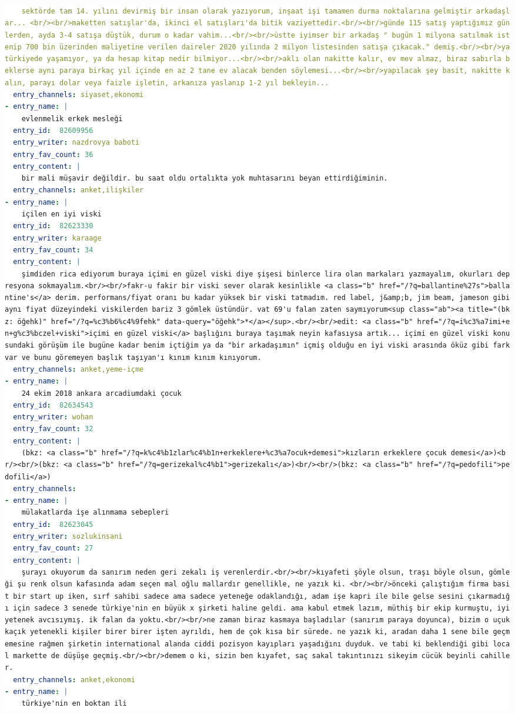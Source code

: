 ```yaml
    sektörde tam 14. yılını devirmiş bir insan olarak yazıyorum, inşaat işi tamamen durma noktalarına gelmiştir arkadaşlar... <br/><br/>maketten satışlar'da, ikinci el satışları'da bitik vaziyettedir.<br/><br/>günde 115 satış yaptığımız günlerden, ayda 3-4 satışa düştük, durum o kadar vahim...<br/><br/>üstte iyimser bir arkadaş " bugün 1 milyona satılmak istenip 700 bin üzerinden maliyetine verilen daireler 2020 yılında 2 milyon listesinden satışa çıkacak." demiş.<br/><br/>ya türkiyede yaşamıyor, ya da hesap kitap nedir bilmiyor...<br/><br/>aklı olan nakitte kalır, ev mev almaz, biraz sabırla beklerse aynı paraya birkaç yıl içinde en az 2 tane ev alacak benden söylemesi...<br/><br/>yapılacak şey basit, nakitte kalın, parayı dolar veya faizle işletin, arkanıza yaslanıp 1-2 yıl bekleyin...
  entry_channels: siyaset,ekonomi
- entry_name: |
    evlenmelik erkek mesleği
  entry_id:  82609956
  entry_writer: nazdrovya baboti
  entry_fav_count: 36
  entry_content: |
    bir mali müşavir değildir. bu saat oldu ortalıkta yok muhtasarını beyan ettirdiğiminin.
  entry_channels: anket,ilişkiler
- entry_name: |
    içilen en iyi viski
  entry_id:  82623330
  entry_writer: karaage
  entry_fav_count: 34
  entry_content: |
    şimdiden rica ediyorum buraya içimi en güzel viski diye şişesi binlerce lira olan markaları yazmayalım, okurları depresyona sokmayalım.<br/><br/>fakr-u fakir bir viski sever olarak kesinlikle <a class="b" href="/?q=ballantine%27s">ballantine's</a> derim. performans/fiyat oranı bu kadar yüksek bir viski tatmadım. red label, j&amp;b, jim beam, jameson gibi aynı fiyat düzeyindeki viskilerden bariz 3 gömlek üstündür. vat 69'u falan zaten saymıyorum<sup class="ab"><a title="(bkz: öğehk)" href="/?q=%c3%b6%c4%9fehk" data-query="öğehk">*</a></sup>.<br/><br/>edit: <a class="b" href="/?q=i%c3%a7imi+en+g%c3%bczel+viski">içimi en güzel viski</a> başlığını buraya taşımak neyin kafasıysa artık... içimi en güzel viski konusundaki görüşüm ile bugüne kadar benim içtiğim ya da "bir arkadaşımın" içmiş olduğu en iyi viski arasında öküz gibi fark var ve bunu göremeyen başlık taşıyan'ı kınım kınım kınıyorum.
  entry_channels: anket,yeme-içme
- entry_name: |
    24 ekim 2018 ankara arcadiumdaki çocuk
  entry_id:  82634543
  entry_writer: wohan
  entry_fav_count: 32
  entry_content: |
    (bkz: <a class="b" href="/?q=k%c4%b1zlar%c4%b1n+erkeklere+%c3%a7ocuk+demesi">kızların erkeklere çocuk demesi</a>)<br/><br/>(bkz: <a class="b" href="/?q=gerizekal%c4%b1">gerizekalı</a>)<br/><br/>(bkz: <a class="b" href="/?q=pedofili">pedofili</a>)
  entry_channels: 
- entry_name: |
    mülakatlarda işe alınmama sebepleri
  entry_id:  82623045
  entry_writer: sozlukinsani
  entry_fav_count: 27
  entry_content: |
    şurayı okuyorum da sanırım neden geri zekalı iş verenlerdir.<br/><br/>kıyafeti şöyle olsun, traşı böyle olsun, gömleği şu renk olsun kafasında adam seçen mal oğlu mallardır genellikle, ne yazık ki. <br/><br/>önceki çalıştığım firma basit bir start up iken, sırf sahibi sadece ama sadece yeteneğe odaklandığı, adam işe kapri ile bile gelse sesini çıkarmadığı için sadece 3 senede türkiye'nin en büyük x şirketi haline geldi. ama kabul etmek lazım, müthiş bir ekip kurmuştu, iyi yetenek avcısıymış. ik falan da yoktu.<br/><br/>ne zaman biraz kasmaya başladılar (sanırım paraya doyunca), bizim o uçuk kaçık yetenekli kişiler birer birer işten ayrıldı, hem de çok kısa bir sürede. ne yazık ki, aradan daha 1 sene bile geçmemesine rağmen şirketin international alanda ciddi pozisyon kayıpları yaşadığını duyduk. ve tabi ki beklendiği gibi local markette de düşüşe geçmiş.<br/><br/>demem o ki, sizin ben kıyafet, saç sakal takıntınızı sikeyim cücük beyinli cahiller.
  entry_channels: anket,ekonomi
- entry_name: |
    türkiye'nin en boktan ili
```